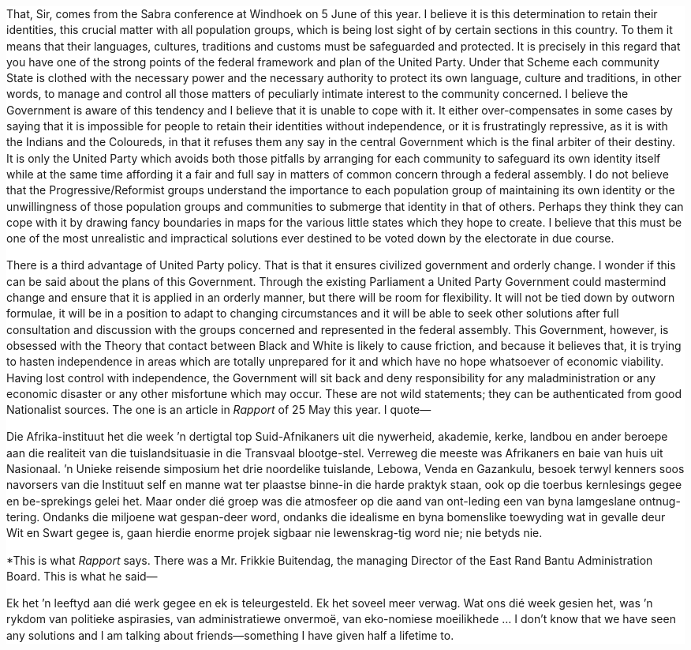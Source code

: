 <p>That, Sir, comes from the Sabra conference at Windhoek on 5 June of this year. I believe it is this determination to retain their identities, this crucial matter with all population groups, which is being lost sight of by certain sections in this country. To them it means that their languages, cultures, traditions and customs must be safeguarded and protected. It is precisely in this regard that you have one of the strong points of the federal framework and plan of the United Party. Under that Scheme each community State is clothed with the necessary power and the necessary authority to protect its own language, culture and traditions, in other words, to manage and control all those matters of peculiarly intimate interest to the community concerned. I believe the Government is aware of this tendency and I believe that it is unable to cope with it. It either over-compensates in some cases by saying that it is impossible for people to retain their identities without independence, or it is frustratingly repressive, as it is with the Indians and the Coloureds, in that it refuses them any say in the central Government which is the final arbiter of their destiny. It is only the United Party which avoids both those pitfalls by arranging for each community to safeguard its own identity itself while at the same time affording it a fair and full say in matters of common concern through a federal assembly. I do not believe that the Progressive/Reformist groups understand the importance to each population group of maintaining its own identity or the unwillingness of those population groups and communities to submerge that identity in that of others. Perhaps they think they can cope with it by drawing fancy boundaries in maps for the various little states which they hope to create. I believe that this must be one of the most unrealistic and impractical solutions ever destined to be voted down by the electorate in due course.</p>

<p>There is a third advantage of United Party policy. That is that it ensures civilized government and orderly change. I wonder if this can be said about the plans of this Government. Through the existing Parliament a United Party Government could mastermind change and ensure that it is applied in an orderly manner, but there will be room for flexibility. It will not be tied down by outworn formulae, it will be in a position to adapt to changing circumstances and it will be able to seek other solutions after full consultation and discussion with the groups concerned and represented in the federal assembly. This Government, however, is obsessed with the Theory that contact between Black and White is likely to cause friction, and because it believes that, it is trying to hasten independence in areas which are totally unprepared for it and which have no hope whatsoever of economic viability. Having lost control with independence, the Government will sit back and deny responsibility for any maladministration or any economic disaster or any other misfortune which may occur. These are not wild statements; they can be authenticated from good Nationalist sources. The one is an article in <i>Rapport</i> of 25 May this year. I quote&#x2014;</p>

<block name="quote">Die Afrika-instituut het die week &#x2019;n dertigtal top Suid-Afnikaners uit die nywerheid, akademie, kerke, landbou en ander beroepe aan die realiteit van die tuislandsituasie in die Transvaal blootge-stel. Verreweg die meeste was Afrikaners en baie van huis uit Nasionaal. &#x2019;n Unieke reisende simposium het drie noordelike tuislande, Lebowa, Venda en Gazankulu, besoek terwyl kenners soos navorsers van die Instituut self en manne wat ter plaastse binne-in die harde praktyk staan, ook op die toerbus kernlesings gegee en be-sprekings gelei het. Maar onder di&#x00E9; groep was die atmosfeer op die aand van ont-leding een van byna lamgeslane ontnug-tering. Ondanks die miljoene wat gespan-deer word, ondanks die idealisme en byna <span class="col_8415-8416" refersTo="page_1091"/>bomenslike toewyding wat in gevalle deur Wit en Swart gegee is, gaan hierdie enorme projek sigbaar nie lewenskrag-tig word nie; nie betyds nie.</block>

<p>*This is what <i>Rapport</i> says. There was a Mr. Frikkie Buitendag, the managing Director of the East Rand Bantu Administration Board. This is what he said&#x2014;</p>

<block name="quote">Ek het &#x2019;n leeftyd aan di&#x00E9; werk gegee en ek is teleurgesteld. Ek het soveel meer verwag. Wat ons di&#x00E9; week gesien het, was &#x2019;n rykdom van politieke aspirasies, van administratiewe onvermo&#x00EB;, van eko-nomiese moeilikhede &#x2026; I don&#x2019;t know that we have seen any solutions and I am talking about friends&#x2014;something I have given half a lifetime to.</block>
